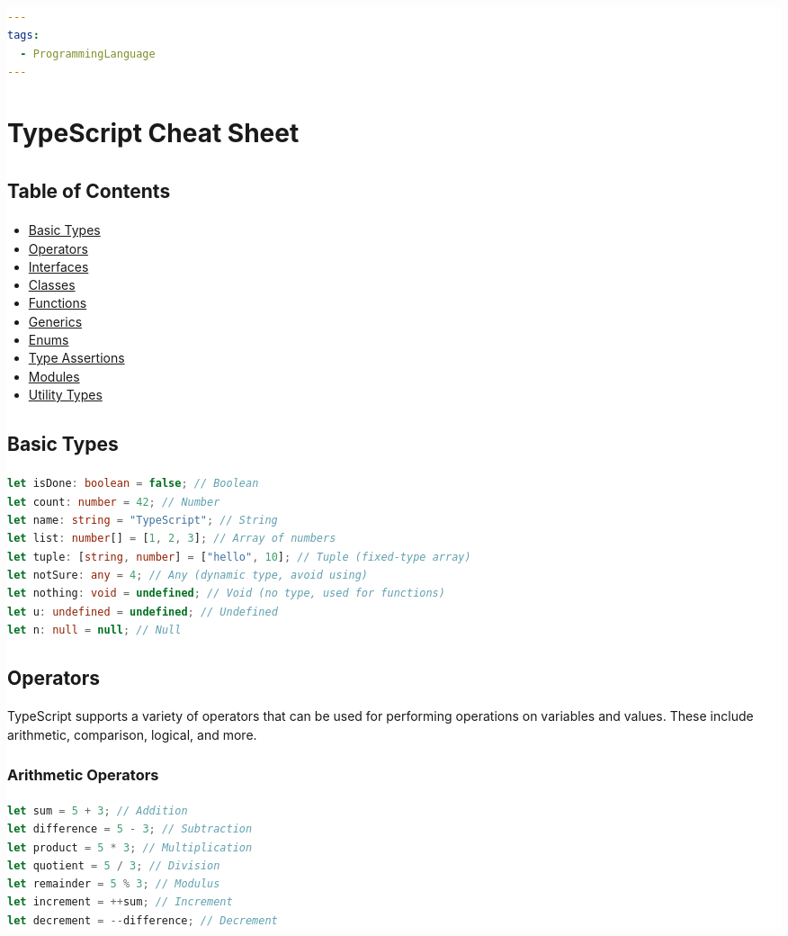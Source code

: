 ```yaml
---
tags:
  - ProgrammingLanguage
---
```


# TypeScript Cheat Sheet
## Table of Contents
- [Basic Types](#basic-types)
- [Operators](#operators)
- [Interfaces](#interfaces)
- [Classes](#classes)
- [Functions](#functions)
- [Generics](#generics)
- [Enums](#enums)
- [Type Assertions](#type-assertions)
- [Modules](#modules)
- [Utility Types](#utility-types)

## Basic Types
```typescript
let isDone: boolean = false; // Boolean
let count: number = 42; // Number
let name: string = "TypeScript"; // String
let list: number[] = [1, 2, 3]; // Array of numbers
let tuple: [string, number] = ["hello", 10]; // Tuple (fixed-type array)
let notSure: any = 4; // Any (dynamic type, avoid using)
let nothing: void = undefined; // Void (no type, used for functions)
let u: undefined = undefined; // Undefined
let n: null = null; // Null
```

## Operators
TypeScript supports a variety of operators that can be used for performing operations on variables and values. These include arithmetic, comparison, logical, and more.

### Arithmetic Operators
```typescript
let sum = 5 + 3; // Addition
let difference = 5 - 3; // Subtraction
let product = 5 * 3; // Multiplication
let quotient = 5 / 3; // Division
let remainder = 5 % 3; // Modulus
let increment = ++sum; // Increment
let decrement = --difference; // Decrement
```
